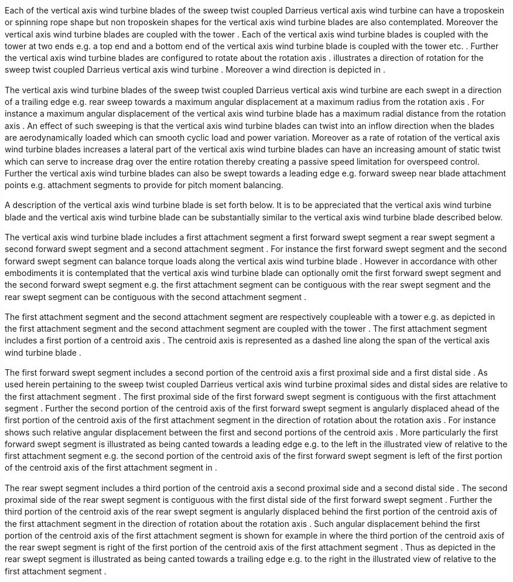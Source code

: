 Each of the vertical axis wind turbine blades of the sweep twist coupled Darrieus vertical axis wind turbine can have a troposkein or spinning rope shape but non troposkein shapes for the vertical axis wind turbine blades are also contemplated. Moreover the vertical axis wind turbine blades are coupled with the tower . Each of the vertical axis wind turbine blades is coupled with the tower at two ends e.g. a top end and a bottom end of the vertical axis wind turbine blade is coupled with the tower etc. . Further the vertical axis wind turbine blades are configured to rotate about the rotation axis . illustrates a direction of rotation for the sweep twist coupled Darrieus vertical axis wind turbine . Moreover a wind direction is depicted in .

The vertical axis wind turbine blades of the sweep twist coupled Darrieus vertical axis wind turbine are each swept in a direction of a trailing edge e.g. rear sweep towards a maximum angular displacement at a maximum radius from the rotation axis . For instance a maximum angular displacement of the vertical axis wind turbine blade has a maximum radial distance from the rotation axis . An effect of such sweeping is that the vertical axis wind turbine blades can twist into an inflow direction when the blades are aerodynamically loaded which can smooth cyclic load and power variation. Moreover as a rate of rotation of the vertical axis wind turbine blades increases a lateral part of the vertical axis wind turbine blades can have an increasing amount of static twist which can serve to increase drag over the entire rotation thereby creating a passive speed limitation for overspeed control. Further the vertical axis wind turbine blades can also be swept towards a leading edge e.g. forward sweep near blade attachment points e.g. attachment segments to provide for pitch moment balancing.

A description of the vertical axis wind turbine blade is set forth below. It is to be appreciated that the vertical axis wind turbine blade and the vertical axis wind turbine blade can be substantially similar to the vertical axis wind turbine blade described below.

The vertical axis wind turbine blade includes a first attachment segment a first forward swept segment a rear swept segment a second forward swept segment and a second attachment segment . For instance the first forward swept segment and the second forward swept segment can balance torque loads along the vertical axis wind turbine blade . However in accordance with other embodiments it is contemplated that the vertical axis wind turbine blade can optionally omit the first forward swept segment and the second forward swept segment e.g. the first attachment segment can be contiguous with the rear swept segment and the rear swept segment can be contiguous with the second attachment segment .

The first attachment segment and the second attachment segment are respectively coupleable with a tower e.g. as depicted in the first attachment segment and the second attachment segment are coupled with the tower . The first attachment segment includes a first portion of a centroid axis . The centroid axis is represented as a dashed line along the span of the vertical axis wind turbine blade .

The first forward swept segment includes a second portion of the centroid axis a first proximal side and a first distal side . As used herein pertaining to the sweep twist coupled Darrieus vertical axis wind turbine proximal sides and distal sides are relative to the first attachment segment . The first proximal side of the first forward swept segment is contiguous with the first attachment segment . Further the second portion of the centroid axis of the first forward swept segment is angularly displaced ahead of the first portion of the centroid axis of the first attachment segment in the direction of rotation about the rotation axis . For instance shows such relative angular displacement between the first and second portions of the centroid axis . More particularly the first forward swept segment is illustrated as being canted towards a leading edge e.g. to the left in the illustrated view of relative to the first attachment segment e.g. the second portion of the centroid axis of the first forward swept segment is left of the first portion of the centroid axis of the first attachment segment in .

The rear swept segment includes a third portion of the centroid axis a second proximal side and a second distal side . The second proximal side of the rear swept segment is contiguous with the first distal side of the first forward swept segment . Further the third portion of the centroid axis of the rear swept segment is angularly displaced behind the first portion of the centroid axis of the first attachment segment in the direction of rotation about the rotation axis . Such angular displacement behind the first portion of the centroid axis of the first attachment segment is shown for example in where the third portion of the centroid axis of the rear swept segment is right of the first portion of the centroid axis of the first attachment segment . Thus as depicted in the rear swept segment is illustrated as being canted towards a trailing edge e.g. to the right in the illustrated view of relative to the first attachment segment .
